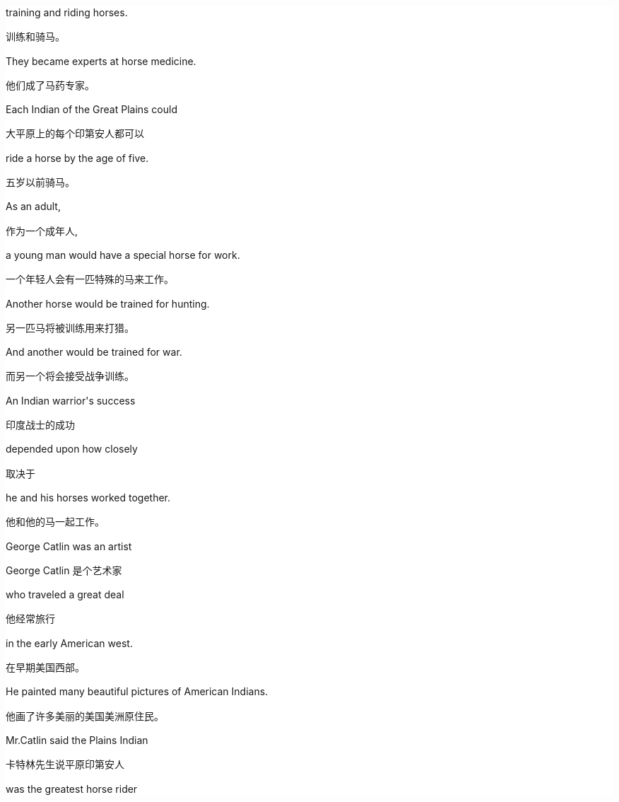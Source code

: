 training and riding horses.

训练和骑马。

They became experts at horse medicine.

他们成了马药专家。

Each Indian of the Great Plains could

大平原上的每个印第安人都可以

ride a horse by the age of five.

五岁以前骑马。

As an adult,

作为一个成年人,

a young man would have a special horse for work.

一个年轻人会有一匹特殊的马来工作。

Another horse would be trained for hunting.

另一匹马将被训练用来打猎。

And another would be trained for war.

而另一个将会接受战争训练。

An Indian warrior's success

印度战士的成功

depended upon how closely

取决于

he and his horses worked together.

他和他的马一起工作。

George Catlin was an artist

George Catlin 是个艺术家

who traveled a great deal

他经常旅行

in the early American west.

在早期美国西部。

He painted many beautiful pictures of American Indians.

他画了许多美丽的美国美洲原住民。

Mr.Catlin said the Plains Indian

卡特林先生说平原印第安人

was the greatest horse rider
